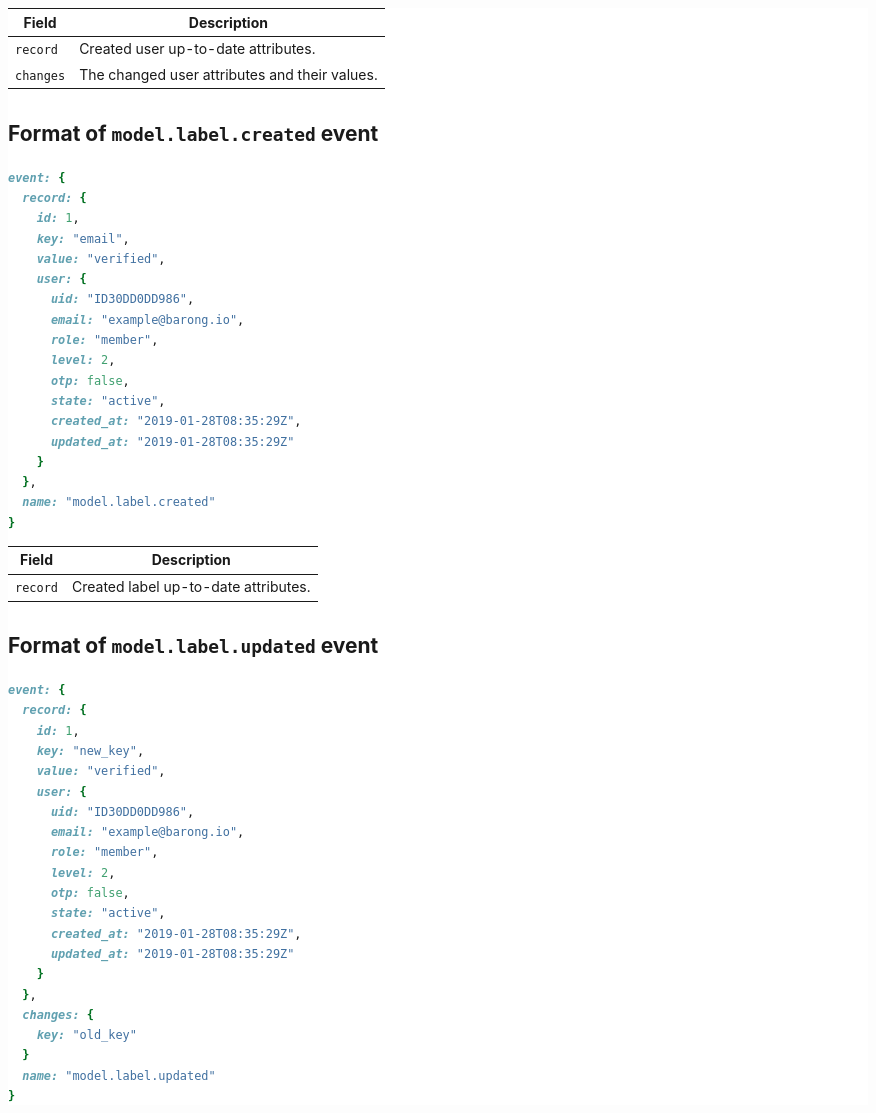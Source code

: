 ```ruby
```

| Field      | Description                         |
| ---------- | ----------------------------------- |
| `record`   | Created user up-to-date attributes. |
| `changes`   | The changed user attributes and their values. |

## Format of `model.label.created` event

```ruby
event: {
  record: {
    id: 1,
    key: "email",
    value: "verified",
    user: {
      uid: "ID30DD0DD986",
      email: "example@barong.io",
      role: "member",
      level: 2,
      otp: false,
      state: "active",
      created_at: "2019-01-28T08:35:29Z",
      updated_at: "2019-01-28T08:35:29Z"
    }
  },
  name: "model.label.created"
}
```

| Field      | Description                         |
| ---------- | ----------------------------------- |
| `record`   | Created label up-to-date attributes. |

## Format of `model.label.updated` event

```ruby
event: {
  record: {
    id: 1,
    key: "new_key",
    value: "verified",
    user: {
      uid: "ID30DD0DD986",
      email: "example@barong.io",
      role: "member",
      level: 2,
      otp: false,
      state: "active",
      created_at: "2019-01-28T08:35:29Z",
      updated_at: "2019-01-28T08:35:29Z"
    }
  },
  changes: {
    key: "old_key"
  }
  name: "model.label.updated"
}
```
